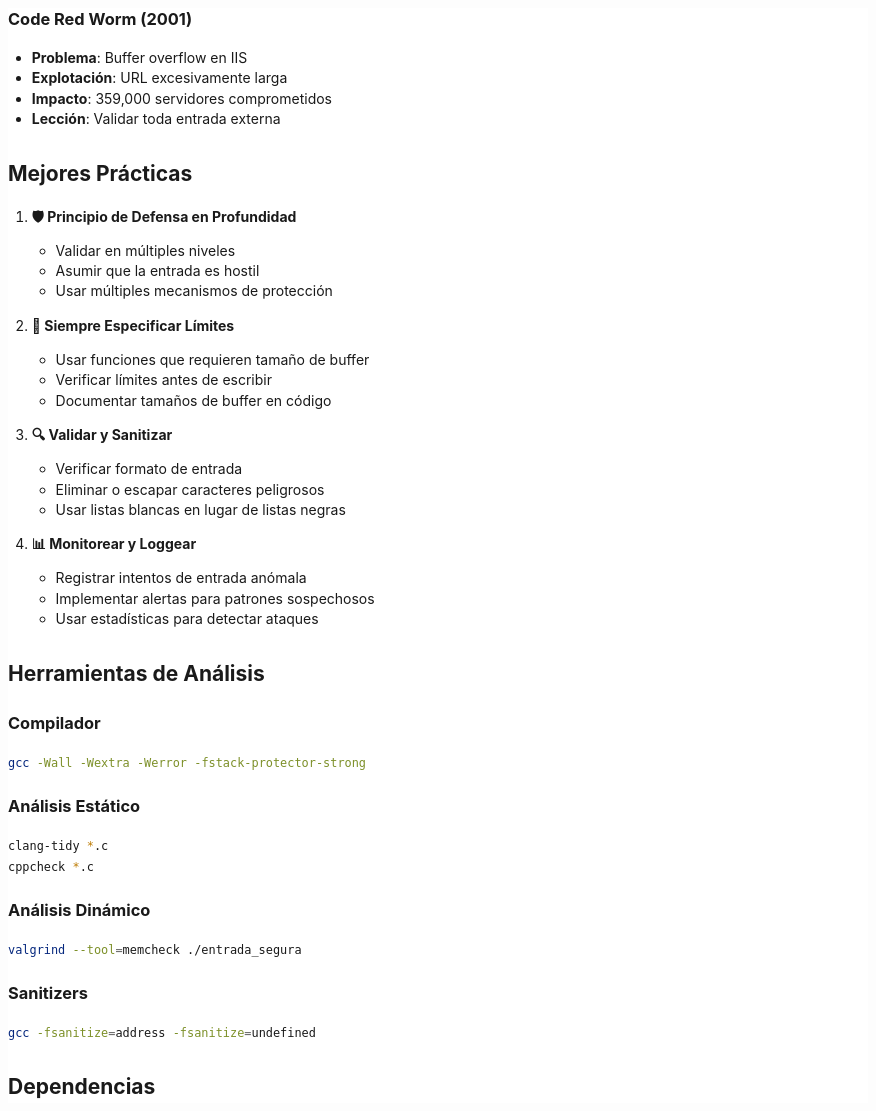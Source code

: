 ### Code Red Worm (2001)
- **Problema**: Buffer overflow en IIS
- **Explotación**: URL excesivamente larga
- **Impacto**: 359,000 servidores comprometidos
- **Lección**: Validar toda entrada externa

## Mejores Prácticas

1. **🛡️ Principio de Defensa en Profundidad**
   - Validar en múltiples niveles
   - Asumir que la entrada es hostil
   - Usar múltiples mecanismos de protección

2. **📏 Siempre Especificar Límites**
   - Usar funciones que requieren tamaño de buffer
   - Verificar límites antes de escribir
   - Documentar tamaños de buffer en código

3. **🔍 Validar y Sanitizar**
   - Verificar formato de entrada
   - Eliminar o escapar caracteres peligrosos
   - Usar listas blancas en lugar de listas negras

4. **📊 Monitorear y Loggear**
   - Registrar intentos de entrada anómala
   - Implementar alertas para patrones sospechosos
   - Usar estadísticas para detectar ataques

## Herramientas de Análisis

### Compilador
```bash
gcc -Wall -Wextra -Werror -fstack-protector-strong
```

### Análisis Estático
```bash
clang-tidy *.c
cppcheck *.c
```

### Análisis Dinámico
```bash
valgrind --tool=memcheck ./entrada_segura
```

### Sanitizers
```bash
gcc -fsanitize=address -fsanitize=undefined
```

## Dependencias
